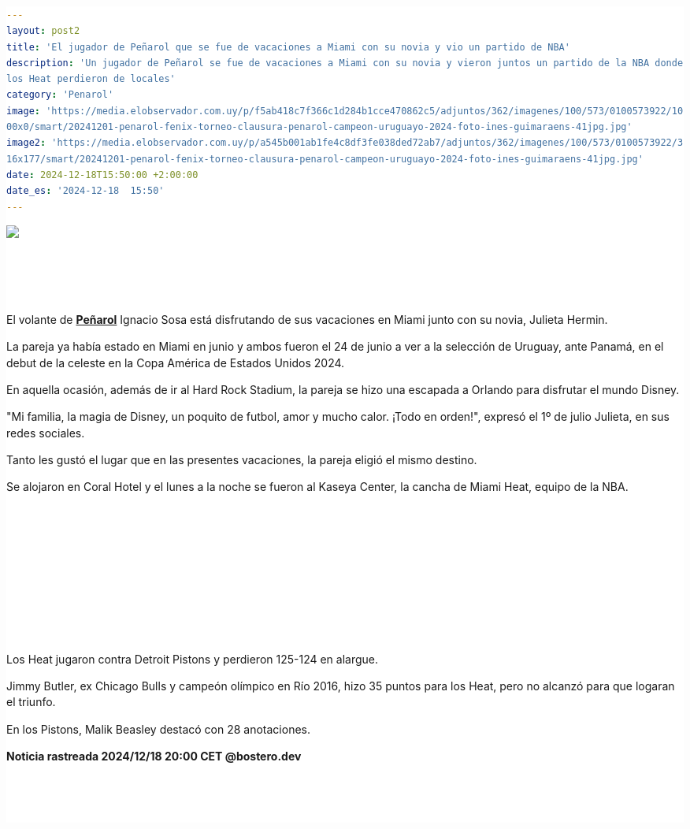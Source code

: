 ```yaml
---
layout: post2
title: 'El jugador de Peñarol que se fue de vacaciones a Miami con su novia y vio un partido de NBA'
description: 'Un jugador de Peñarol se fue de vacaciones a Miami con su novia y vieron juntos un partido de la NBA donde los Heat perdieron de locales'
category: 'Penarol'
image: 'https://media.elobservador.com.uy/p/f5ab418c7f366c1d284b1cce470862c5/adjuntos/362/imagenes/100/573/0100573922/1000x0/smart/20241201-penarol-fenix-torneo-clausura-penarol-campeon-uruguayo-2024-foto-ines-guimaraens-41jpg.jpg'
image2: 'https://media.elobservador.com.uy/p/a545b001ab1fe4c8df3fe038ded72ab7/adjuntos/362/imagenes/100/573/0100573922/316x177/smart/20241201-penarol-fenix-torneo-clausura-penarol-campeon-uruguayo-2024-foto-ines-guimaraens-41jpg.jpg'
date: 2024-12-18T15:50:00 +2:00:00
date_es: '2024-12-18  15:50'
---
```


<html>
<img style='width: 100%' src='{{ page.image | prepend: base.url }}'><div style='height: 75px'></div>
<p>El volante de <strong><a href="https://www.elobservador.com.uy/futbol/la-tremenda-tararira-que-mostro-eduardo-darias-asi-disfruta-sus-vacaciones-el-campeon-penarol-n5975769" rel="follow" target="_blank">Peñarol</a></strong> Ignacio Sosa está disfrutando de sus vacaciones en Miami junto con su novia, Julieta Hermin. </p><p>La pareja ya había estado en Miami en junio y ambos fueron el 24 de junio a ver a la selección de Uruguay, ante Panamá, en el debut de la celeste en la Copa América de Estados Unidos 2024. </p><p>En aquella ocasión, además de ir al Hard Rock Stadium, la pareja se hizo una escapada a Orlando para disfrutar el mundo Disney. </p><p>"Mi familia, la magia de Disney, un poquito de futbol, amor y mucho calor. ¡Todo en orden!", expresó el 1º de julio Julieta, en sus redes sociales. </p><p> Tanto les gustó el lugar que en las presentes vacaciones, la pareja eligió el mismo destino. </p><p>Se alojaron en Coral Hotel y el lunes a la noche se fueron al Kaseya Center, la cancha de Miami Heat, equipo de la NBA. </p><div style='height: 75px;'></div><img alt="" data-td-src-property="https://media.elobservador.com.uy/p/25be8af83353106c5bd56a3d0ffd2901/adjuntos/362/imagenes/100/579/0100579788/1000x0/smart/470691283_1565241284198577_8072330301847216056_njpg.jpg" height="undefined" id="603095-Libre-1422759713_embed" src="https://media.elobservador.com.uy/p/25be8af83353106c5bd56a3d0ffd2901/adjuntos/362/imagenes/100/579/0100579788/1000x0/smart/470691283_1565241284198577_8072330301847216056_njpg.jpg" title="" width="100%"/><div style='height: 75px;'></div><p>Los Heat jugaron contra Detroit Pistons y perdieron 125-124 en alargue. </p><p>Jimmy Butler, ex Chicago Bulls y campeón olímpico en Río 2016, hizo 35 puntos para los Heat, pero no alcanzó para que logaran el triunfo. </p><p>En los Pistons, Malik Beasley destacó con 28 anotaciones. </p><p></p><p style='font-size: 14px;color: #1a1a1a;'><strong>Noticia rastreada 2024/12/18 20:00 CET @bostero.dev</strong></p>
<div style='height: 60px;'></div>
</html>
